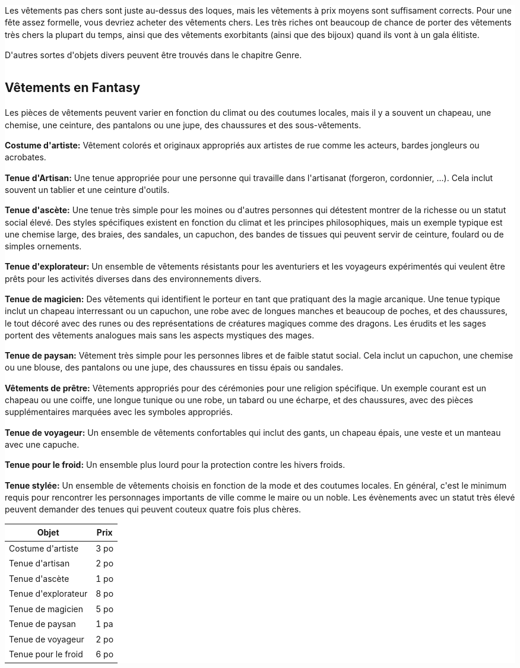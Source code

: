 Les vêtements pas chers sont juste au-dessus des loques, mais les vêtements à prix moyens sont suffisament corrects. Pour une fête assez formelle, vous devriez acheter des vêtements chers. Les très riches ont beaucoup de chance de porter des vêtements très chers la plupart du temps, ainsi que des vêtements exorbitants (ainsi que des bijoux) quand ils vont à un gala élitiste.

D'autres sortes d'objets divers peuvent être trouvés dans le chapitre Genre.

## Vêtements en Fantasy

Les pièces de vêtements peuvent varier en fonction du climat ou des coutumes locales, mais il y a souvent un chapeau, une chemise, une ceinture, des pantalons ou une jupe, des chaussures et des sous-vêtements.

**Costume d'artiste:** Vêtement colorés et originaux appropriés aux artistes de rue comme les acteurs, bardes jongleurs ou acrobates.

**Tenue d'Artisan:** Une tenue appropriée pour une personne qui travaille dans l'artisanat (forgeron, cordonnier, ...). Cela inclut souvent un tablier et une ceinture d'outils.

**Tenue d'ascète:** Une tenue très simple pour les moines ou d'autres personnes qui détestent montrer de la richesse ou un statut social élevé. Des styles spécifiques existent en fonction du climat et les principes philosophiques, mais un exemple typique est une chemise large, des braies, des sandales, un capuchon, des bandes de tissues qui peuvent servir de ceinture, foulard ou de simples ornements.

**Tenue d'explorateur:** Un ensemble de vêtements résistants pour les aventuriers et les voyageurs expérimentés qui veulent être prêts pour les activités diverses dans des environnements divers.

**Tenue de magicien:** Des vêtements qui identifient le porteur en tant que pratiquant des la magie arcanique. Une tenue typique inclut un chapeau interressant ou un capuchon, une robe avec de longues manches et beaucoup de poches, et des chaussures, le tout décoré avec des runes ou des représentations de créatures magiques comme des dragons. Les érudits et les sages portent des vêtements analogues mais sans les aspects mystiques des mages.

**Tenue de paysan:** Vêtement très simple pour les personnes libres et de faible statut social. Cela inclut un capuchon, une chemise ou une blouse, des pantalons ou une jupe, des chaussures en tissu épais ou sandales.

**Vêtements de prêtre:** Vêtements appropriés pour des cérémonies pour une religion spécifique. Un exemple courant est un chapeau ou une coiffe, une longue tunique ou une robe, un tabard ou une écharpe, et des chaussures, avec des pièces supplémentaires marquées avec les symboles appropriés.

**Tenue de voyageur:** Un ensemble de vêtements confortables qui inclut des gants, un chapeau épais, une veste et un manteau avec une capuche.

**Tenue pour le froid:** Un ensemble plus lourd pour la protection contre les hivers froids.

**Tenue stylée:** Un ensemble de vêtements choisis en fonction de la mode et des coutumes locales. En général, c'est le minimum requis pour rencontrer les personnages importants de ville comme le maire ou un noble. Les évènements avec un statut très élevé peuvent demander des tenues qui peuvent couteux quatre fois plus chères.

| Objet                 | Prix  |
| --------------------- | ----- |
| Costume d'artiste     | 3 po  |
| Tenue d'artisan       | 2 po  |
| Tenue d'ascète        | 1 po  |
| Tenue d'explorateur   | 8 po  |
| Tenue de magicien     | 5 po  |
| Tenue de paysan       | 1 pa  |
| Tenue de voyageur     | 2 po  |
| Tenue pour le froid   | 6 po  |